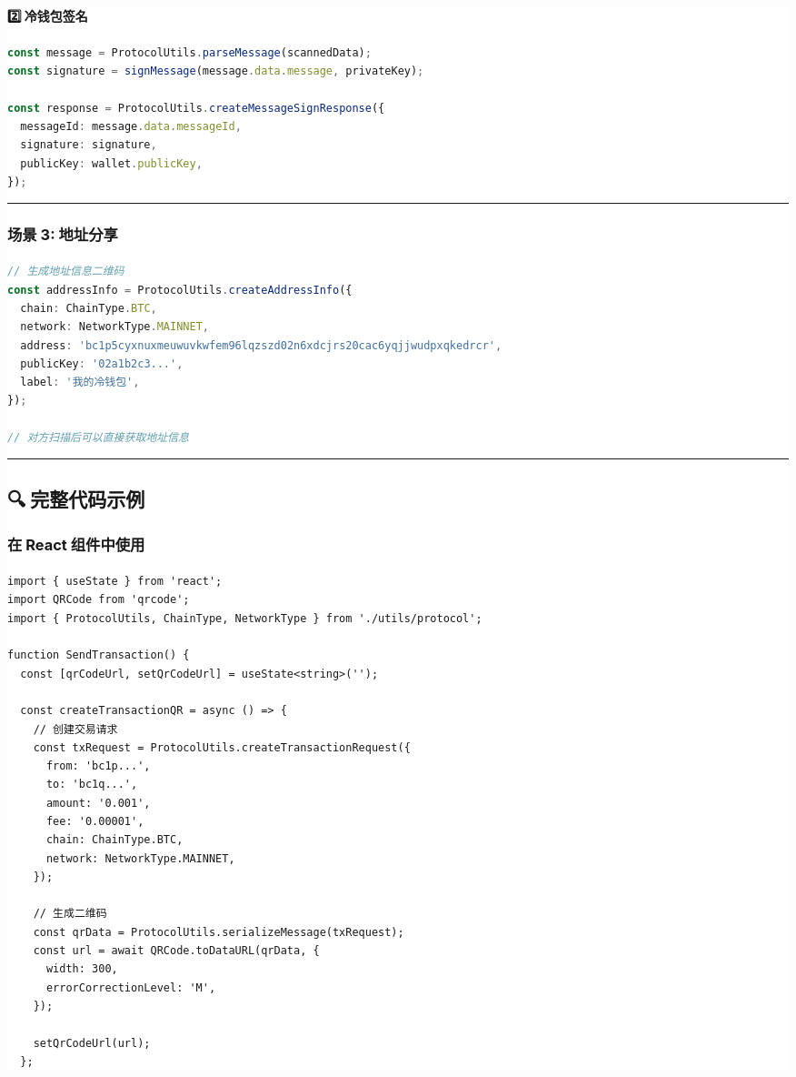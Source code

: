 #### 2️⃣ 冷钱包签名

```typescript
const message = ProtocolUtils.parseMessage(scannedData);
const signature = signMessage(message.data.message, privateKey);

const response = ProtocolUtils.createMessageSignResponse({
  messageId: message.data.messageId,
  signature: signature,
  publicKey: wallet.publicKey,
});
```

---

### 场景 3: 地址分享

```typescript
// 生成地址信息二维码
const addressInfo = ProtocolUtils.createAddressInfo({
  chain: ChainType.BTC,
  network: NetworkType.MAINNET,
  address: 'bc1p5cyxnuxmeuwuvkwfem96lqzszd02n6xdcjrs20cac6yqjjwudpxqkedrcr',
  publicKey: '02a1b2c3...',
  label: '我的冷钱包',
});

// 对方扫描后可以直接获取地址信息
```

---

## 🔍 完整代码示例

### 在 React 组件中使用

```tsx
import { useState } from 'react';
import QRCode from 'qrcode';
import { ProtocolUtils, ChainType, NetworkType } from './utils/protocol';

function SendTransaction() {
  const [qrCodeUrl, setQrCodeUrl] = useState<string>('');

  const createTransactionQR = async () => {
    // 创建交易请求
    const txRequest = ProtocolUtils.createTransactionRequest({
      from: 'bc1p...',
      to: 'bc1q...',
      amount: '0.001',
      fee: '0.00001',
      chain: ChainType.BTC,
      network: NetworkType.MAINNET,
    });

    // 生成二维码
    const qrData = ProtocolUtils.serializeMessage(txRequest);
    const url = await QRCode.toDataURL(qrData, {
      width: 300,
      errorCorrectionLevel: 'M',
    });

    setQrCodeUrl(url);
  };

```